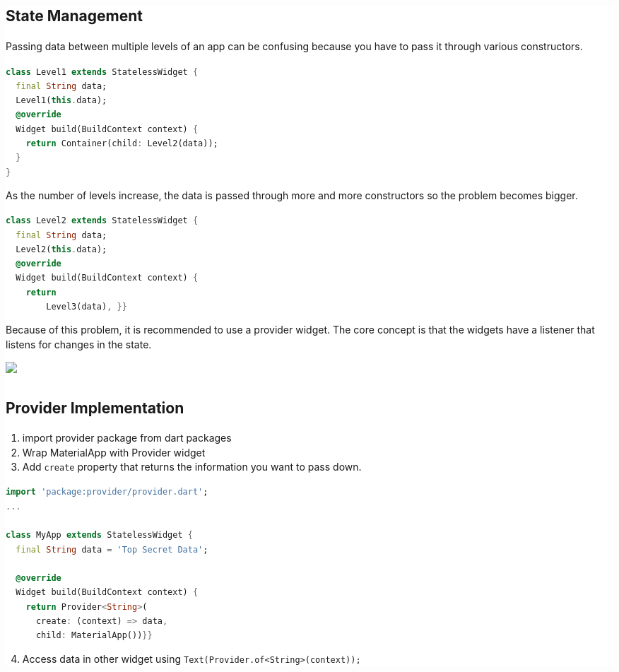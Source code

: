 ## State Management

Passing data between multiple levels of an app can be confusing because you have to pass it through various constructors.

```dart
class Level1 extends StatelessWidget {
  final String data;
  Level1(this.data);
  @override
  Widget build(BuildContext context) {
    return Container(child: Level2(data));
  }
}
```

As the number of levels increase, the data is passed through more and more constructors so the problem becomes bigger. 

```dart
class Level2 extends StatelessWidget {
  final String data;
  Level2(this.data);
  @override
  Widget build(BuildContext context) {
    return 
        Level3(data), }}
```

Because of this problem, it is recommended to use a provider widget. The core concept is that the widgets have a listener that listens for changes in the state. 

<image src="images/provider.png" width=50%>

## Provider Implementation
1) import provider package from dart packages
2) Wrap MaterialApp with Provider widget
3) Add `create` property that returns the information you want to pass down. 

```dart
import 'package:provider/provider.dart';
...

class MyApp extends StatelessWidget {
  final String data = 'Top Secret Data';

  @override
  Widget build(BuildContext context) {
    return Provider<String>(
      create: (context) => data,
      child: MaterialApp())}}
```

4) Access data in other widget using `Text(Provider.of<String>(context));`

